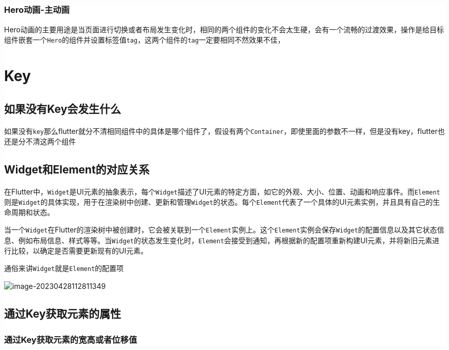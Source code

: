 ### Hero动画-主动画

Hero动画的主要用途是当页面进行切换或者布局发生变化时，相同的两个组件的变化不会太生硬，会有一个流畅的过渡效果，操作是给目标组件嵌套一个`Hero`的组件并设置标签值`tag`，这两个组件的`tag`一定要相同不然效果不佳，























# Key

## 如果没有Key会发生什么

如果没有`key`那么flutter就分不清相同组件中的具体是哪个组件了，假设有两个`Container`，即使里面的参数不一样，但是没有key，flutter也还是分不清这两个组件





## Widget和Element的对应关系

在Flutter中，`Widget`是UI元素的抽象表示，每个`Widget`描述了UI元素的特定方面，如它的外观、大小、位置、动画和响应事件。而`Element`则是`Widget`的具体实现，用于在渲染树中创建、更新和管理`Widget`的状态。每个`Element`代表了一个具体的UI元素实例，并且具有自己的生命周期和状态。

当一个`Widget`在Flutter的渲染树中被创建时，它会被关联到一个`Element`实例上。这个`Element`实例会保存`Widget`的配置信息以及其它状态信息、例如布局信息、样式等等。当`Widget`的状态发生变化时，`Element`会接受到通知，再根据新的配置项重新构建UI元素，并将新旧元素进行比较，以确定是否需要更新现有的UI元素。



通俗来讲`Widget`就是`Element`的配置项

![image-20230428112811349](C:\Users\27822\AppData\Roaming\Typora\typora-user-images\image-20230428112811349.png)















## 通过Key获取元素的属性



### 通过Key获取元素的宽高或者位移值
